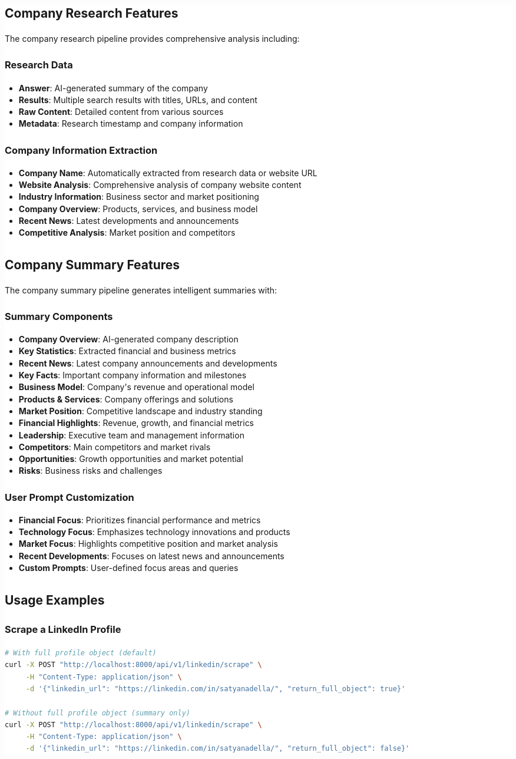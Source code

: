 ## Company Research Features

The company research pipeline provides comprehensive analysis including:

### Research Data
- **Answer**: AI-generated summary of the company
- **Results**: Multiple search results with titles, URLs, and content
- **Raw Content**: Detailed content from various sources
- **Metadata**: Research timestamp and company information

### Company Information Extraction
- **Company Name**: Automatically extracted from research data or website URL
- **Website Analysis**: Comprehensive analysis of company website content
- **Industry Information**: Business sector and market positioning
- **Company Overview**: Products, services, and business model
- **Recent News**: Latest developments and announcements
- **Competitive Analysis**: Market position and competitors

## Company Summary Features

The company summary pipeline generates intelligent summaries with:

### Summary Components
- **Company Overview**: AI-generated company description
- **Key Statistics**: Extracted financial and business metrics
- **Recent News**: Latest company announcements and developments
- **Key Facts**: Important company information and milestones
- **Business Model**: Company's revenue and operational model
- **Products & Services**: Company offerings and solutions
- **Market Position**: Competitive landscape and industry standing
- **Financial Highlights**: Revenue, growth, and financial metrics
- **Leadership**: Executive team and management information
- **Competitors**: Main competitors and market rivals
- **Opportunities**: Growth opportunities and market potential
- **Risks**: Business risks and challenges

### User Prompt Customization
- **Financial Focus**: Prioritizes financial performance and metrics
- **Technology Focus**: Emphasizes technology innovations and products
- **Market Focus**: Highlights competitive position and market analysis
- **Recent Developments**: Focuses on latest news and announcements
- **Custom Prompts**: User-defined focus areas and queries

## Usage Examples

### Scrape a LinkedIn Profile

```bash
# With full profile object (default)
curl -X POST "http://localhost:8000/api/v1/linkedin/scrape" \
     -H "Content-Type: application/json" \
     -d '{"linkedin_url": "https://linkedin.com/in/satyanadella/", "return_full_object": true}'

# Without full profile object (summary only)
curl -X POST "http://localhost:8000/api/v1/linkedin/scrape" \
     -H "Content-Type: application/json" \
     -d '{"linkedin_url": "https://linkedin.com/in/satyanadella/", "return_full_object": false}'
```
